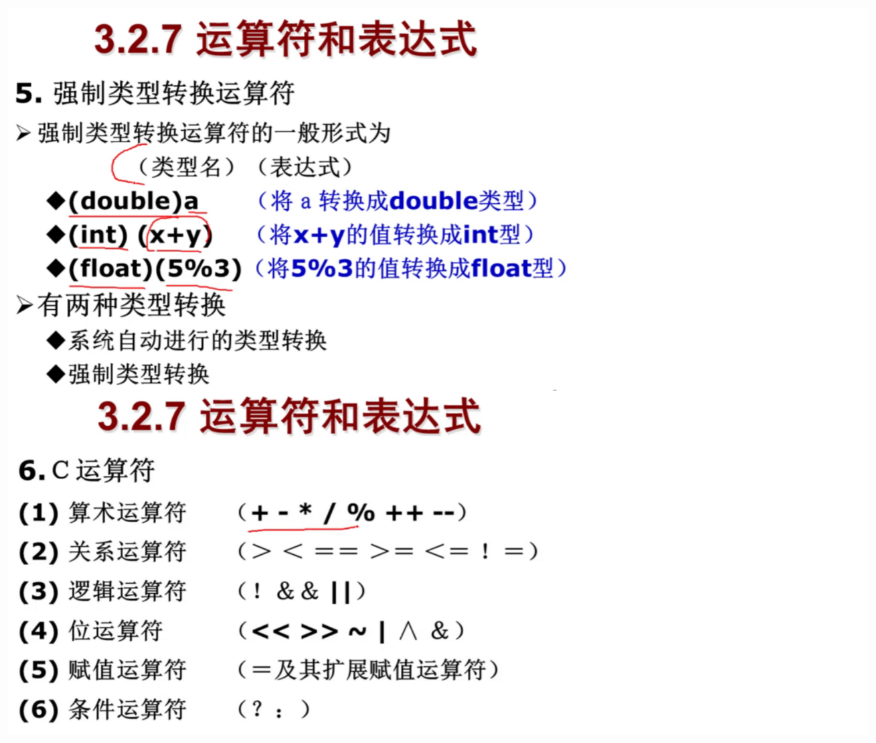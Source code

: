 <img src="实操笔记.assets/image-20211226090806046.png" alt="image-20211226090806046" style="zoom:67%;" />

<img src="实操笔记.assets/image-20211226090957435.png" alt="image-20211226090957435" style="zoom:67%;" />
